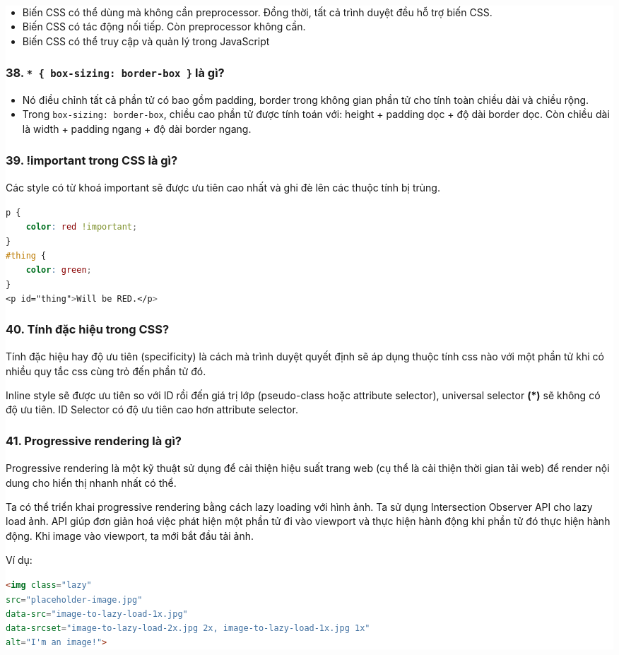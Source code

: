 - Biến CSS có thể dùng mà không cần preprocessor. Đồng thời, tất cả trình duyệt đều hỗ trợ biến CSS.
- Biến CSS có tác động nối tiếp. Còn preprocessor không cần.
- Biến CSS có thể truy cập và quản lý trong JavaScript

### 38. `* { box-sizing: border-box }` là gì?

- Nó điều chỉnh tất cả phần tử có bao gồm padding, border trong không gian phần tử cho tính toàn chiều dài và chiều rộng.
- Trong `box-sizing: border-box`, chiều cao phần tử được tính toán với: height + padding dọc + độ dài border dọc. Còn chiều dài là width + padding ngang + độ dài border ngang.

### 39. !important trong CSS là gì?

Các style có từ khoá important sẽ được ưu tiên cao nhất và ghi đè lên các thuộc tính bị trùng.

```css
p {
 	color: red !important;
}
#thing {
 	color: green;
} 
<p id="thing">Will be RED.</p>
```

### 40. Tính đặc hiệu trong CSS?

Tính đặc hiệu hay độ ưu tiên (specificity) là cách mà trình duyệt quyết định sẽ áp dụng thuộc tính css nào với một phần tử khi có nhiều quy tắc css cùng trỏ đến phần tử đó. 

Inline style sẽ được ưu tiên so với ID rồi đến giá trị lớp (pseudo-class hoặc attribute selector), universal selector **(*)** sẽ không có độ ưu tiên. ID Selector có độ ưu tiên cao hơn attribute selector.

### 41. Progressive rendering là gì?

Progressive rendering là một kỹ thuật sử dụng để cải thiện hiệu suất trang web (cụ thể là cải thiện thời gian tải web) để render nội dung cho hiển thị nhanh nhất có thể.

Ta có thể triển khai progressive rendering bằng cách lazy loading với hình ảnh. Ta sử dụng Intersection Observer API cho lazy load ảnh. API giúp đơn giản hoá việc phát hiện một phần tử đi vào viewport và thực hiện hành động khi phần tử đó thực hiện hành động. Khi image vào viewport, ta mới bắt đầu tải ảnh. 

Ví dụ:

```html
<img class="lazy"
src="placeholder-image.jpg"
data-src="image-to-lazy-load-1x.jpg"
data-srcset="image-to-lazy-load-2x.jpg 2x, image-to-lazy-load-1x.jpg 1x"
alt="I'm an image!">
```
